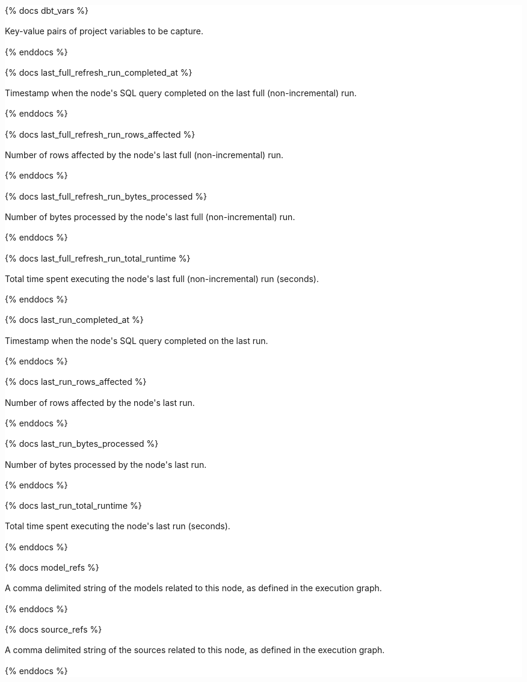 {% docs dbt_vars %}

Key-value pairs of project variables to be capture.

{% enddocs %}

{% docs last_full_refresh_run_completed_at %}

Timestamp when the node's SQL query completed on the last full (non-incremental) run.

{% enddocs %}

{% docs last_full_refresh_run_rows_affected %}

Number of rows affected by the node's last full (non-incremental) run.

{% enddocs %}

{% docs last_full_refresh_run_bytes_processed %}

Number of bytes processed by the node's last full (non-incremental) run.

{% enddocs %}

{% docs last_full_refresh_run_total_runtime %}

Total time spent executing the node's last full (non-incremental) run (seconds).

{% enddocs %}

{% docs last_run_completed_at %}

Timestamp when the node's SQL query completed on the last run.

{% enddocs %}

{% docs last_run_rows_affected %}

Number of rows affected by the node's last run.

{% enddocs %}

{% docs last_run_bytes_processed %}

Number of bytes processed by the node's last run.

{% enddocs %}

{% docs last_run_total_runtime %}

Total time spent executing the node's last run (seconds).

{% enddocs %}

{% docs model_refs %}

A comma delimited string of the models related to this node, as defined in the execution graph.

{% enddocs %}

{% docs source_refs %}

A comma delimited string of the sources related to this node, as defined in the execution graph.

{% enddocs %}
